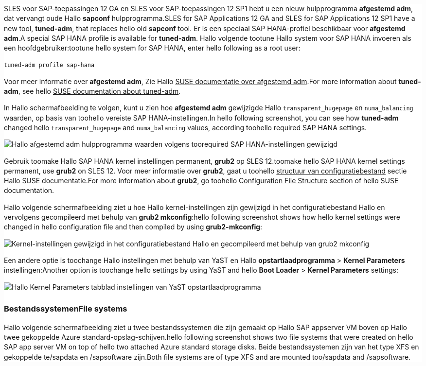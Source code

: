 <span data-ttu-id="8ed3e-308">SLES voor SAP-toepassingen 12 GA en SLES voor SAP-toepassingen 12 SP1 hebt u een nieuw hulpprogramma **afgestemd adm**, dat vervangt oude Hallo **sapconf** hulpprogramma.</span><span class="sxs-lookup"><span data-stu-id="8ed3e-308">SLES for SAP Applications 12 GA and SLES for SAP Applications 12 SP1 have a new tool, **tuned-adm**, that replaces hello old **sapconf** tool.</span></span> <span data-ttu-id="8ed3e-309">Er is een speciaal SAP HANA-profiel beschikbaar voor **afgestemd adm**.</span><span class="sxs-lookup"><span data-stu-id="8ed3e-309">A special SAP HANA profile is available for **tuned-adm**.</span></span> <span data-ttu-id="8ed3e-310">Hallo volgende tootune Hallo system voor SAP HANA invoeren als een hoofdgebruiker:</span><span class="sxs-lookup"><span data-stu-id="8ed3e-310">tootune hello system for SAP HANA, enter hello following as a root user:</span></span>

   `tuned-adm profile sap-hana`

<span data-ttu-id="8ed3e-311">Voor meer informatie over **afgestemd adm**, Zie Hallo [SUSE documentatie over afgestemd adm](https://www.suse.com/documentation/sles-for-sap-12/pdfdoc/sles-for-sap-12-sp1.zip).</span><span class="sxs-lookup"><span data-stu-id="8ed3e-311">For more information about **tuned-adm**, see hello [SUSE documentation about tuned-adm](https://www.suse.com/documentation/sles-for-sap-12/pdfdoc/sles-for-sap-12-sp1.zip).</span></span>

<span data-ttu-id="8ed3e-312">In Hallo schermafbeelding te volgen, kunt u zien hoe **afgestemd adm** gewijzigde Hallo `transparent_hugepage` en `numa_balancing` waarden, op basis van toohello vereiste SAP HANA-instellingen.</span><span class="sxs-lookup"><span data-stu-id="8ed3e-312">In hello following screenshot, you can see how **tuned-adm** changed hello `transparent_hugepage` and `numa_balancing` values, according toohello required SAP HANA settings.</span></span>

![Hallo afgestemd adm hulpprogramma waarden volgens toorequired SAP HANA-instellingen gewijzigd](./media/hana-get-started/image005.jpg)

<span data-ttu-id="8ed3e-314">Gebruik toomake Hallo SAP HANA kernel instellingen permanent, **grub2** op SLES 12.</span><span class="sxs-lookup"><span data-stu-id="8ed3e-314">toomake hello SAP HANA kernel settings permanent, use **grub2** on SLES 12.</span></span> <span data-ttu-id="8ed3e-315">Voor meer informatie over **grub2**, gaat u toohello [structuur van configuratiebestand](https://www.suse.com/documentation/sles-for-sap-12/pdfdoc/sles-for-sap-12-sp1.zip) sectie Hallo SUSE documentatie.</span><span class="sxs-lookup"><span data-stu-id="8ed3e-315">For more information about **grub2**, go toohello [Configuration File Structure](https://www.suse.com/documentation/sles-for-sap-12/pdfdoc/sles-for-sap-12-sp1.zip) section of hello SUSE documentation.</span></span>

<span data-ttu-id="8ed3e-316">Hallo volgende schermafbeelding ziet u hoe Hallo kernel-instellingen zijn gewijzigd in het configuratiebestand Hallo en vervolgens gecompileerd met behulp van **grub2 mkconfig**:</span><span class="sxs-lookup"><span data-stu-id="8ed3e-316">hello following screenshot shows how hello kernel settings were changed in hello configuration file and then compiled by using **grub2-mkconfig**:</span></span>

![Kernel-instellingen gewijzigd in het configuratiebestand Hallo en gecompileerd met behulp van grub2 mkconfig](./media/hana-get-started/image006.jpg)

<span data-ttu-id="8ed3e-318">Een andere optie is toochange Hallo instellingen met behulp van YaST en Hallo **opstartlaadprogramma** > **Kernel Parameters** instellingen:</span><span class="sxs-lookup"><span data-stu-id="8ed3e-318">Another option is toochange hello settings by using YaST and hello **Boot Loader** > **Kernel Parameters** settings:</span></span>

![Hallo Kernel Parameters tabblad instellingen van YaST opstartlaadprogramma](./media/hana-get-started/image007.jpg)

### <a name="file-systems"></a><span data-ttu-id="8ed3e-320">Bestandssystemen</span><span class="sxs-lookup"><span data-stu-id="8ed3e-320">File systems</span></span>
<span data-ttu-id="8ed3e-321">Hallo volgende schermafbeelding ziet u twee bestandssystemen die zijn gemaakt op Hallo SAP appserver VM boven op Hallo twee gekoppelde Azure standard-opslag-schijven.</span><span class="sxs-lookup"><span data-stu-id="8ed3e-321">hello following screenshot shows two file systems that were created on hello SAP app server VM on top of hello two attached Azure standard storage disks.</span></span> <span data-ttu-id="8ed3e-322">Beide bestandssystemen zijn van het type XFS en gekoppelde te/sapdata en /sapsoftware zijn.</span><span class="sxs-lookup"><span data-stu-id="8ed3e-322">Both file systems are of type XFS and are mounted too/sapdata and /sapsoftware.</span></span>
